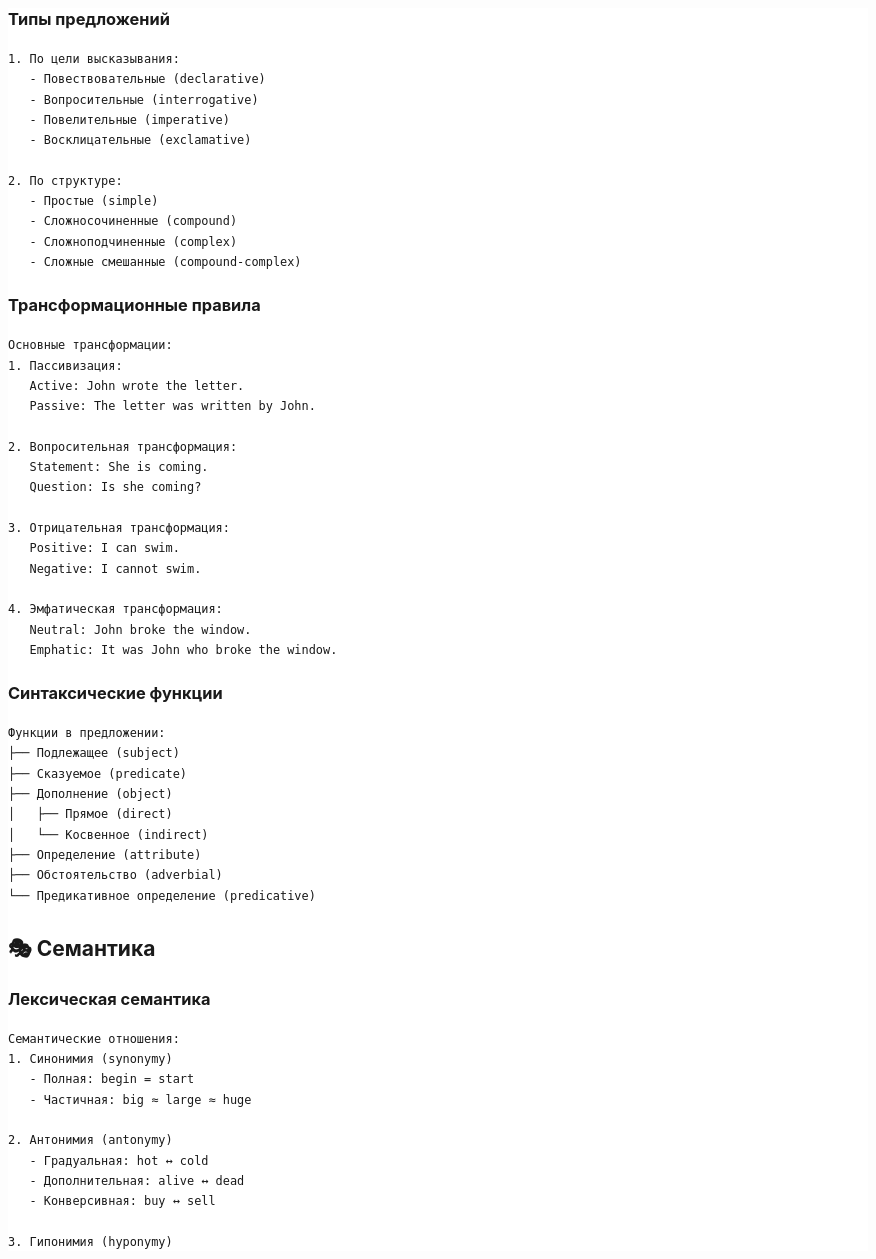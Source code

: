 ### Типы предложений
```
1. По цели высказывания:
   - Повествовательные (declarative)
   - Вопросительные (interrogative)
   - Повелительные (imperative)
   - Восклицательные (exclamative)

2. По структуре:
   - Простые (simple)
   - Сложносочиненные (compound)
   - Сложноподчиненные (complex)
   - Сложные смешанные (compound-complex)
```

### Трансформационные правила
```
Основные трансформации:
1. Пассивизация:
   Active: John wrote the letter.
   Passive: The letter was written by John.

2. Вопросительная трансформация:
   Statement: She is coming.
   Question: Is she coming?

3. Отрицательная трансформация:
   Positive: I can swim.
   Negative: I cannot swim.

4. Эмфатическая трансформация:
   Neutral: John broke the window.
   Emphatic: It was John who broke the window.
```

### Синтаксические функции
```
Функции в предложении:
├── Подлежащее (subject)
├── Сказуемое (predicate)
├── Дополнение (object)
│   ├── Прямое (direct)
│   └── Косвенное (indirect)
├── Определение (attribute)
├── Обстоятельство (adverbial)
└── Предикативное определение (predicative)
```

## 🎭 Семантика

### Лексическая семантика
```
Семантические отношения:
1. Синонимия (synonymy)
   - Полная: begin = start
   - Частичная: big ≈ large ≈ huge

2. Антонимия (antonymy)
   - Градуальная: hot ↔ cold
   - Дополнительная: alive ↔ dead
   - Конверсивная: buy ↔ sell

3. Гипонимия (hyponymy)
```